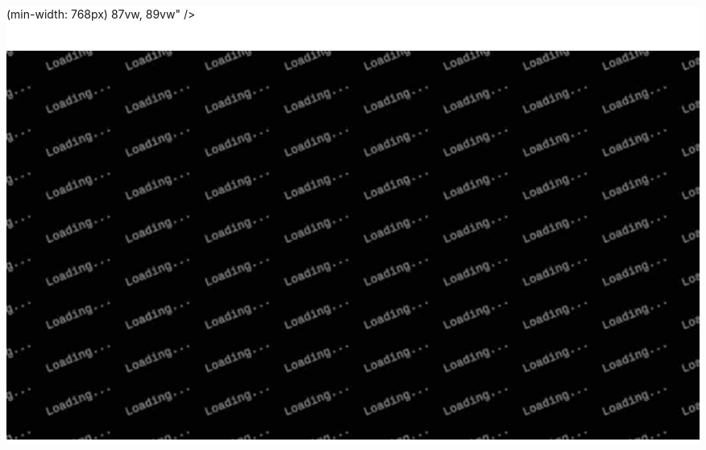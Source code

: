   (min-width: 768px) 87vw,
  89vw" />
</div>

<br>

<div id="container1" class="twentytwenty-container">
 <img width="100%" height="100%" class="lazyload" src="./../images/loading.jpg"
  data-src="./../images/BT20/tv-18935-1090px.jpg"
  data-srcset="./../images/BT20/tv-18935-512px.jpg 512w,
  ./../images/BT20/tv-18935-768px.jpg 768w,
  ./../images/BT20/tv-18935-1090px.jpg 1090w"
  sizes="(min-width: 1218px) 1090px,
  (min-width: 768px) 87vw,
  89vw" />
